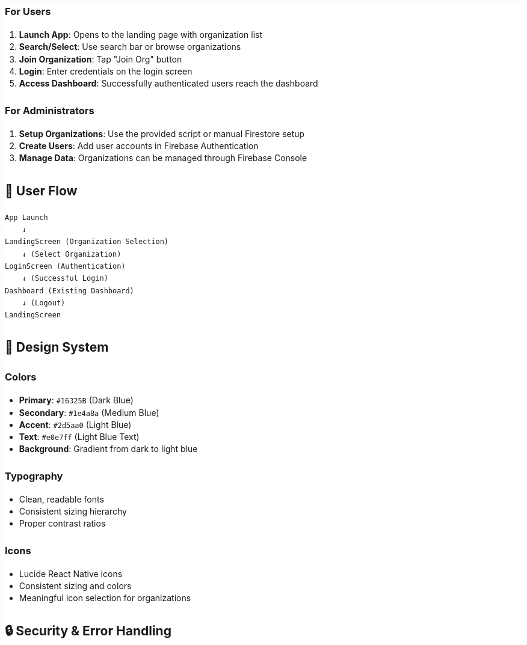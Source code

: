 ### For Users

1. **Launch App**: Opens to the landing page with organization list
2. **Search/Select**: Use search bar or browse organizations
3. **Join Organization**: Tap "Join Org" button
4. **Login**: Enter credentials on the login screen
5. **Access Dashboard**: Successfully authenticated users reach the dashboard

### For Administrators

1. **Setup Organizations**: Use the provided script or manual Firestore setup
2. **Create Users**: Add user accounts in Firebase Authentication
3. **Manage Data**: Organizations can be managed through Firebase Console

## 🔄 User Flow

```
App Launch
    ↓
LandingScreen (Organization Selection)
    ↓ (Select Organization)
LoginScreen (Authentication)
    ↓ (Successful Login)
Dashboard (Existing Dashboard)
    ↓ (Logout)
LandingScreen
```

## 🎨 Design System

### Colors

- **Primary**: `#16325B` (Dark Blue)
- **Secondary**: `#1e4a8a` (Medium Blue)
- **Accent**: `#2d5aa0` (Light Blue)
- **Text**: `#e0e7ff` (Light Blue Text)
- **Background**: Gradient from dark to light blue

### Typography

- Clean, readable fonts
- Consistent sizing hierarchy
- Proper contrast ratios

### Icons

- Lucide React Native icons
- Consistent sizing and colors
- Meaningful icon selection for organizations

## 🔒 Security & Error Handling
